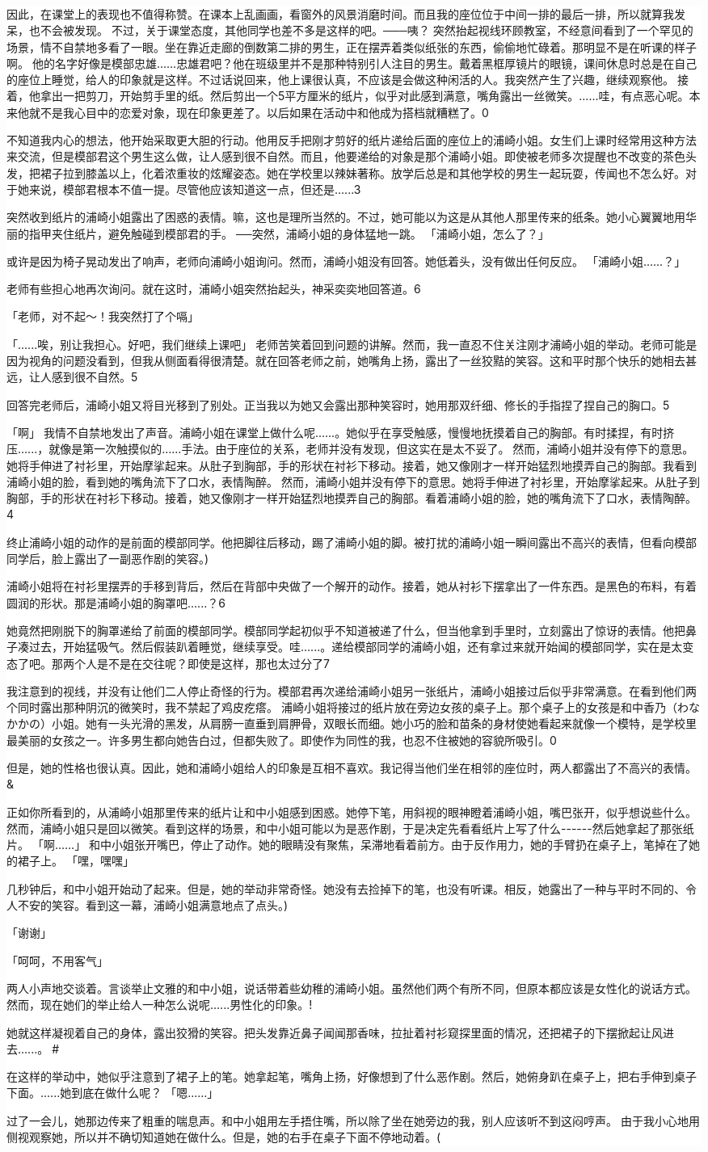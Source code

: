因此，在课堂上的表现也不值得称赞。在课本上乱画画，看窗外的风景消磨时间。而且我的座位位于中间一排的最后一排，所以就算我发呆，也不会被发现。 不过，关于课堂态度，其他同学也差不多是这样的吧。───咦？ 突然抬起视线环顾教室，不经意间看到了一个罕见的场景，情不自禁地多看了一眼。坐在靠近走廊的倒数第二排的男生，正在摆弄着类似纸张的东西，偷偷地忙碌着。那明显不是在听课的样子啊。 他的名字好像是模部忠雄......忠雄君吧？他在班级里并不是那种特别引人注目的男生。戴着黑框厚镜片的眼镜，课间休息时总是在自己的座位上睡觉，给人的印象就是这样。不过话说回来，他上课很认真，不应该是会做这种闲活的人。我突然产生了兴趣，继续观察他。 接着，他拿出一把剪刀，开始剪手里的纸。然后剪出一个5平方厘米的纸片，似乎对此感到满意，嘴角露出一丝微笑。......哇，有点恶心呢。本来他就不是我心目中的恋爱对象，现在印象更差了。以后如果在活动中和他成为搭档就糟糕了。0

不知道我内心的想法，他开始采取更大胆的行动。他用反手把刚才剪好的纸片递给后面的座位上的浦崎小姐。女生们上课时经常用这种方法来交流，但是模部君这个男生这么做，让人感到很不自然。而且，他要递给的对象是那个浦崎小姐。即使被老师多次提醒也不改变的茶色头发，把裙子拉到膝盖以上，化着浓重妆的炫耀姿态。她在学校里以辣妹著称。放学后总是和其他学校的男生一起玩耍，传闻也不怎么好。对于她来说，模部君根本不值一提。尽管他应该知道这一点，但还是......3

突然收到纸片的浦崎小姐露出了困惑的表情。嘛，这也是理所当然的。不过，她可能以为这是从其他人那里传来的纸条。她小心翼翼地用华丽的指甲夹住纸片，避免触碰到模部君的手。 ──突然，浦崎小姐的身体猛地一跳。 「浦崎小姐，怎么了？」

或许是因为椅子晃动发出了响声，老师向浦崎小姐询问。然而，浦崎小姐没有回答。她低着头，没有做出任何反应。 「浦崎小姐......？」

老师有些担心地再次询问。就在这时，浦崎小姐突然抬起头，神采奕奕地回答道。6

「老师，对不起～！我突然打了个嗝」

「......唉，别让我担心。好吧，我们继续上课吧」 老师苦笑着回到问题的讲解。然而，我一直忍不住关注刚才浦崎小姐的举动。老师可能是因为视角的问题没看到，但我从侧面看得很清楚。就在回答老师之前，她嘴角上扬，露出了一丝狡黠的笑容。这和平时那个快乐的她相去甚远，让人感到很不自然。5

回答完老师后，浦崎小姐又将目光移到了别处。正当我以为她又会露出那种笑容时，她用那双纤细、修长的手指捏了捏自己的胸口。5

「啊」 我情不自禁地发出了声音。浦崎小姐在课堂上做什么呢......。她似乎在享受触感，慢慢地抚摸着自己的胸部。有时揉捏，有时挤压......，就像是第一次触摸似的......手法。由于座位的关系，老师并没有发现，但这实在是太不妥了。 然而，浦崎小姐并没有停下的意思。她将手伸进了衬衫里，开始摩挲起来。从肚子到胸部，手的形状在衬衫下移动。接着，她又像刚才一样开始猛烈地摸弄自己的胸部。我看到浦崎小姐的脸，看到她的嘴角流下了口水，表情陶醉。 然而，浦崎小姐并没有停下的意思。她将手伸进了衬衫里，开始摩挲起来。从肚子到胸部，手的形状在衬衫下移动。接着，她又像刚才一样开始猛烈地摸弄自己的胸部。看着浦崎小姐的脸，她的嘴角流下了口水，表情陶醉。4

终止浦崎小姐的动作的是前面的模部同学。他把脚往后移动，踢了浦崎小姐的脚。被打扰的浦崎小姐一瞬间露出不高兴的表情，但看向模部同学后，脸上露出了一副恶作剧的笑容。)

浦崎小姐将在衬衫里摆弄的手移到背后，然后在背部中央做了一个解开的动作。接着，她从衬衫下摆拿出了一件东西。是黑色的布料，有着圆润的形状。那是浦崎小姐的胸罩吧......？6

她竟然把刚脱下的胸罩递给了前面的模部同学。模部同学起初似乎不知道被递了什么，但当他拿到手里时，立刻露出了惊讶的表情。他把鼻子凑过去，开始猛吸气。然后假装趴着睡觉，继续享受。哇......。递给模部同学的浦崎小姐，还有拿过来就开始闻的模部同学，实在是太变态了吧。那两个人是不是在交往呢？即使是这样，那也太过分了7

我注意到的视线，并没有让他们二人停止奇怪的行为。模部君再次递给浦崎小姐另一张纸片，浦崎小姐接过后似乎非常满意。在看到他们两个同时露出那种阴沉的微笑时，我不禁起了鸡皮疙瘩。 浦崎小姐将接过的纸片放在旁边女孩的桌子上。那个桌子上的女孩是和中香乃（わなかかの）小姐。她有一头光滑的黑发，从肩膀一直垂到肩胛骨，双眼长而细。她小巧的脸和苗条的身材使她看起来就像一个模特，是学校里最美丽的女孩之一。许多男生都向她告白过，但都失败了。即使作为同性的我，也忍不住被她的容貌所吸引。0

但是，她的性格也很认真。因此，她和浦崎小姐给人的印象是互相不喜欢。我记得当他们坐在相邻的座位时，两人都露出了不高兴的表情。&

正如你所看到的，从浦崎小姐那里传来的纸片让和中小姐感到困惑。她停下笔，用斜视的眼神瞪着浦崎小姐，嘴巴张开，似乎想说些什么。然而，浦崎小姐只是回以微笑。看到这样的场景，和中小姐可能以为是恶作剧，于是决定先看看纸片上写了什么------然后她拿起了那张纸片。 「啊......」 和中小姐张开嘴巴，停止了动作。她的眼睛没有聚焦，呆滞地看着前方。由于反作用力，她的手臂扔在桌子上，笔掉在了她的裙子上。 「嘿，嘿嘿」

几秒钟后，和中小姐开始动了起来。但是，她的举动非常奇怪。她没有去捡掉下的笔，也没有听课。相反，她露出了一种与平时不同的、令人不安的笑容。看到这一幕，浦崎小姐满意地点了点头。)

「谢谢」

「呵呵，不用客气」

两人小声地交谈着。言谈举止文雅的和中小姐，说话带着些幼稚的浦崎小姐。虽然他们两个有所不同，但原本都应该是女性化的说话方式。然而，现在她们的举止给人一种怎么说呢......男性化的印象。!

她就这样凝视着自己的身体，露出狡猾的笑容。把头发靠近鼻子闻闻那香味，拉扯着衬衫窥探里面的情况，还把裙子的下摆掀起让风进去......。 #

在这样的举动中，她似乎注意到了裙子上的笔。她拿起笔，嘴角上扬，好像想到了什么恶作剧。然后，她俯身趴在桌子上，把右手伸到桌子下面。......她到底在做什么呢？ 「嗯......」

过了一会儿，她那边传来了粗重的喘息声。和中小姐用左手捂住嘴，所以除了坐在她旁边的我，别人应该听不到这闷哼声。 由于我小心地用侧视观察她，所以并不确切知道她在做什么。但是，她的右手在桌子下面不停地动着。(
